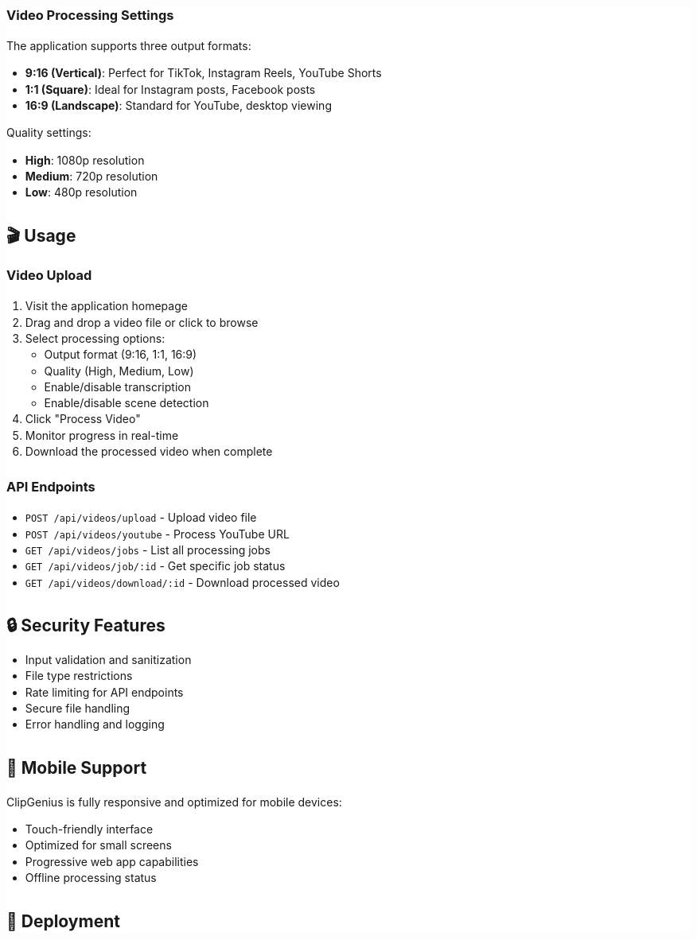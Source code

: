 ### Video Processing Settings

The application supports three output formats:
- **9:16 (Vertical)**: Perfect for TikTok, Instagram Reels, YouTube Shorts
- **1:1 (Square)**: Ideal for Instagram posts, Facebook posts
- **16:9 (Landscape)**: Standard for YouTube, desktop viewing

Quality settings:
- **High**: 1080p resolution
- **Medium**: 720p resolution  
- **Low**: 480p resolution

## 🎬 Usage

### Video Upload
1. Visit the application homepage
2. Drag and drop a video file or click to browse
3. Select processing options:
   - Output format (9:16, 1:1, 16:9)
   - Quality (High, Medium, Low)
   - Enable/disable transcription
   - Enable/disable scene detection
4. Click "Process Video"
5. Monitor progress in real-time
6. Download the processed video when complete

### API Endpoints

- `POST /api/videos/upload` - Upload video file
- `POST /api/videos/youtube` - Process YouTube URL
- `GET /api/videos/jobs` - List all processing jobs
- `GET /api/videos/job/:id` - Get specific job status
- `GET /api/videos/download/:id` - Download processed video

## 🔒 Security Features

- Input validation and sanitization
- File type restrictions
- Rate limiting for API endpoints
- Secure file handling
- Error handling and logging

## 📱 Mobile Support

ClipGenius is fully responsive and optimized for mobile devices:
- Touch-friendly interface
- Optimized for small screens
- Progressive web app capabilities
- Offline processing status

## 🚀 Deployment
